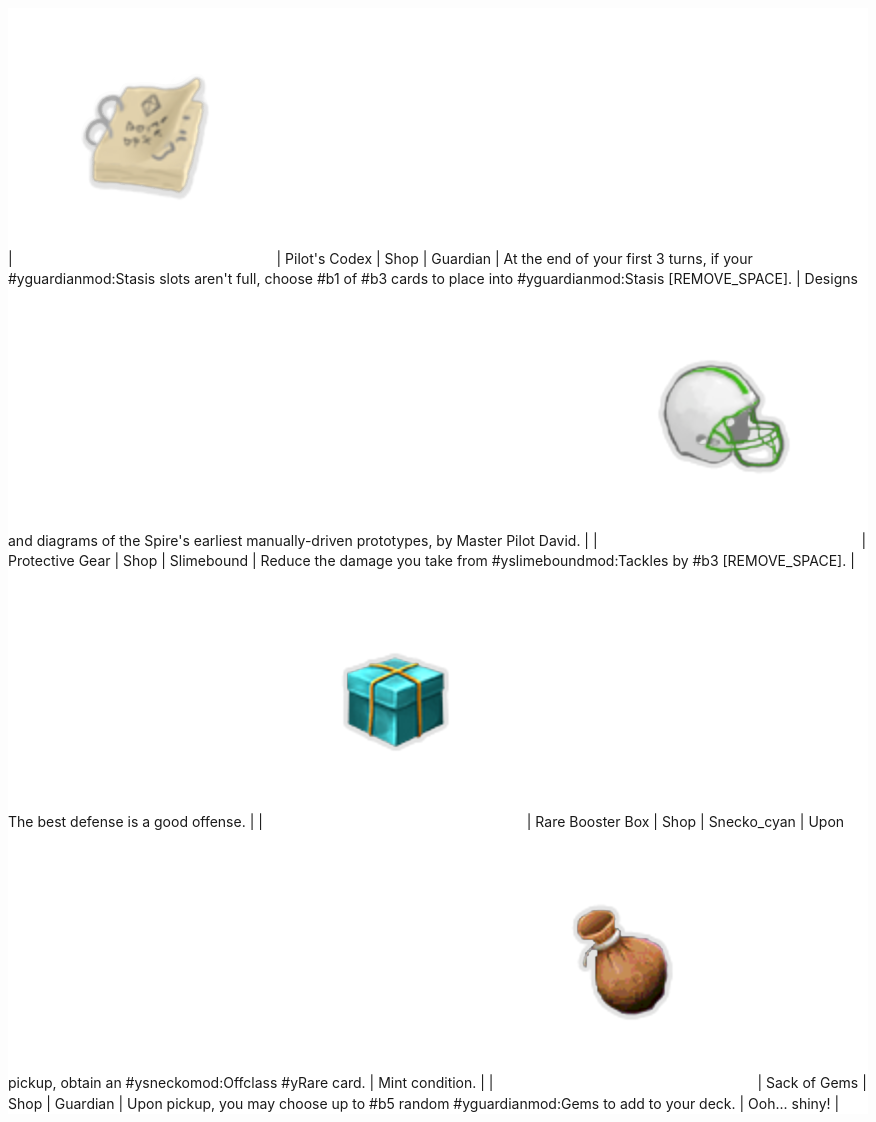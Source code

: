 | ![](relics/Guardian-StasisCodex.png) | Pilot's Codex | Shop | Guardian | At the end of your first 3 turns, if your #yguardianmod:Stasis slots aren't full, choose #b1 of #b3 cards to place into #yguardianmod:Stasis [REMOVE_SPACE]. | Designs and diagrams of the Spire's earliest manually-driven prototypes, by Master Pilot David. |
| ![](relics/Slimebound-SelfDamagePreventRelic.png) | Protective Gear | Shop | Slimebound | Reduce the damage you take from #yslimeboundmod:Tackles by #b3 [REMOVE_SPACE]. | The best defense is a good offense. |
| ![](relics/sneckomod-RareBoosterPack.png) | Rare Booster Box | Shop | Snecko_cyan | Upon pickup, obtain an #ysneckomod:Offclass #yRare card. | Mint condition. |
| ![](relics/Guardian-SackOfGems.png) | Sack of Gems | Shop | Guardian | Upon pickup, you may choose up to #b5 random #yguardianmod:Gems to add to your deck. | Ooh... shiny! |
